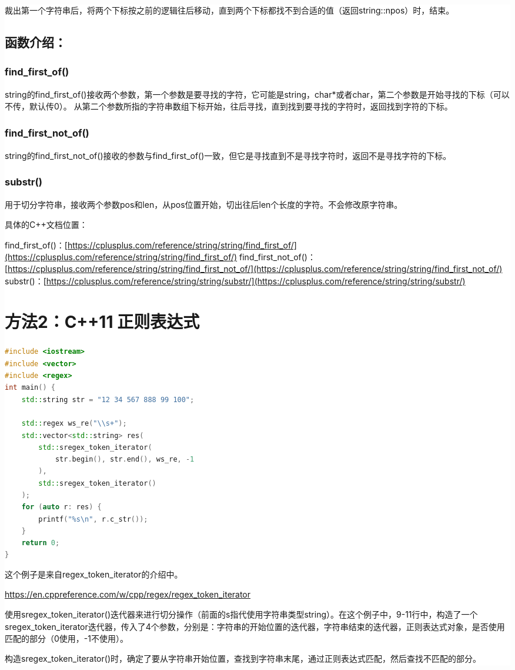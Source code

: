 
裁出第一个字符串后，将两个下标按之前的逻辑往后移动，直到两个下标都找不到合适的值（返回string::npos）时，结束。
## 函数介绍：
### find_first_of()
string的find_first_of()接收两个参数，第一个参数是要寻找的字符，它可能是string，char*或者char，第二个参数是开始寻找的下标（可以不传，默认传0）。
从第二个参数所指的字符串数组下标开始，往后寻找，直到找到要寻找的字符时，返回找到字符的下标。
### find_first_not_of()
string的find_first_not_of()接收的参数与find_first_of()一致，但它是寻找直到不是寻找字符时，返回不是寻找字符的下标。
### substr()
用于切分字符串，接收两个参数pos和len，从pos位置开始，切出往后len个长度的字符。不会修改原字符串。

具体的C++文档位置：

find_first_of()：[https://cplusplus.com/reference/string/string/find_first_of/](https://cplusplus.com/reference/string/string/find_first_of/)
find_first_not_of()：[https://cplusplus.com/reference/string/string/find_first_not_of/](https://cplusplus.com/reference/string/string/find_first_not_of/)
substr()：[https://cplusplus.com/reference/string/string/substr/](https://cplusplus.com/reference/string/string/substr/)

# 方法2：C++11 正则表达式
``` c++
#include <iostream>
#include <vector>
#include <regex>
int main() {
    std::string str = "12 34 567 888 99 100";
  
    std::regex ws_re("\\s+");
    std::vector<std::string> res(
        std::sregex_token_iterator(
            str.begin(), str.end(), ws_re, -1
        ),
        std::sregex_token_iterator()
    );
    for (auto r: res) {
        printf("%s\n", r.c_str());
    }
    return 0;
}
```
这个例子是来自regex_token_iterator的介绍中。

https://en.cppreference.com/w/cpp/regex/regex_token_iterator

使用sregex_token_iterator()迭代器来进行切分操作（前面的s指代使用字符串类型string）。在这个例子中，9-11行中，构造了一个sregex_token_iterator迭代器，传入了4个参数，分别是：字符串的开始位置的迭代器，字符串结束的迭代器，正则表达式对象，是否使用匹配的部分（0使用，-1不使用）。

构造sregex_token_iterator()时，确定了要从字符串开始位置，查找到字符串末尾，通过正则表达式匹配，然后查找不匹配的部分。
